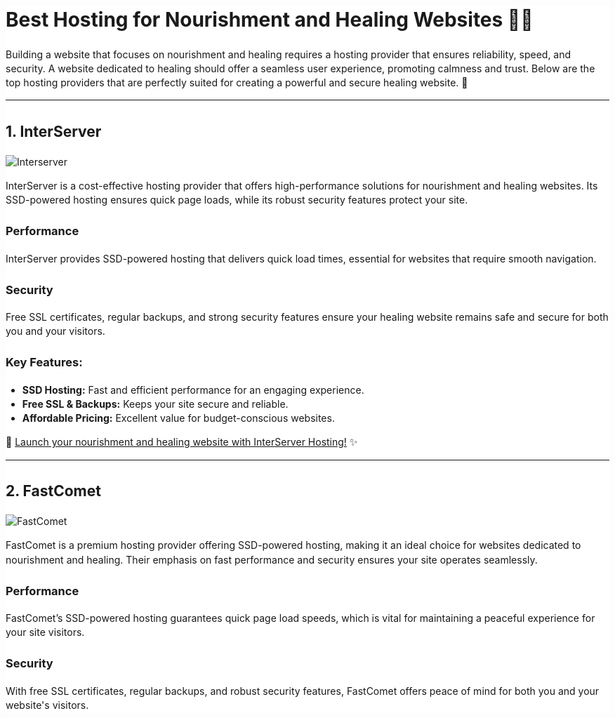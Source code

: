 # Best Hosting for Nourishment and Healing Websites 🌱💖

Building a website that focuses on nourishment and healing requires a hosting provider that ensures reliability, speed, and security. A website dedicated to healing should offer a seamless user experience, promoting calmness and trust. Below are the top hosting providers that are perfectly suited for creating a powerful and secure healing website. 🌸

---

## 1. InterServer

![Interserver](https://i.imgur.com/OM5dOEW.jpeg "Interserver Hosting")

InterServer is a cost-effective hosting provider that offers high-performance solutions for nourishment and healing websites. Its SSD-powered hosting ensures quick page loads, while its robust security features protect your site.

### Performance
InterServer provides SSD-powered hosting that delivers quick load times, essential for websites that require smooth navigation.

### Security
Free SSL certificates, regular backups, and strong security features ensure your healing website remains safe and secure for both you and your visitors.

### Key Features:
- **SSD Hosting:** Fast and efficient performance for an engaging experience.
- **Free SSL & Backups:** Keeps your site secure and reliable.
- **Affordable Pricing:** Excellent value for budget-conscious websites.

🌸 [Launch your nourishment and healing website with InterServer Hosting!](https://snipitx.com/interserver-jy) ✨

---

## 2. FastComet

![FastComet](https://i.imgur.com/7qgXuWp.png "FastComet Hosting")

FastComet is a premium hosting provider offering SSD-powered hosting, making it an ideal choice for websites dedicated to nourishment and healing. Their emphasis on fast performance and security ensures your site operates seamlessly.

### Performance
FastComet’s SSD-powered hosting guarantees quick page load speeds, which is vital for maintaining a peaceful experience for your site visitors.

### Security
With free SSL certificates, regular backups, and robust security features, FastComet offers peace of mind for both you and your website's visitors.
